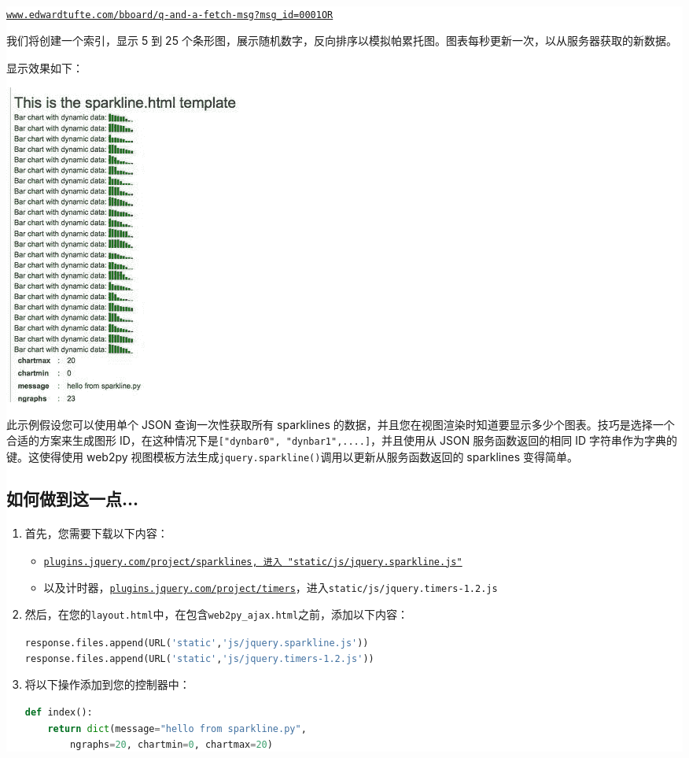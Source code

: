 [`www.edwardtufte.com/bboard/q-and-a-fetch-msg?msg_id=0001OR`](http://www.edwardtufte.com/bboard/q-and-a-fetch-msg?msg_id=0001OR)

我们将创建一个索引，显示 5 到 25 个条形图，展示随机数字，反向排序以模拟帕累托图。图表每秒更新一次，以从服务器获取的新数据。

显示效果如下：

![创建 sparklines](img/5467OS_05_38.jpg)

此示例假设您可以使用单个 JSON 查询一次性获取所有 sparklines 的数据，并且您在视图渲染时知道要显示多少个图表。技巧是选择一个合适的方案来生成图形 ID，在这种情况下是`["dynbar0", "dynbar1",....]`，并且使用从 JSON 服务函数返回的相同 ID 字符串作为字典的键。这使得使用 web2py 视图模板方法生成`jquery.sparkline()`调用以更新从服务函数返回的 sparklines 变得简单。

## 如何做到这一点...

1.  首先，您需要下载以下内容：

    +   [`plugins.jquery.com/project/sparklines, 进入 "static/js/jquery.sparkline.js"`](http://plugins.jquery.com/project/sparklines)

    +   以及计时器，[`plugins.jquery.com/project/timers`](http://plugins.jquery.com/project/timers)，进入`static/js/jquery.timers-1.2.js`

1.  然后，在您的`layout.html`中，在包含`web2py_ajax.html`之前，添加以下内容：

    ```py
    response.files.append(URL('static','js/jquery.sparkline.js'))
    response.files.append(URL('static','js/jquery.timers-1.2.js'))

    ```

1.  将以下操作添加到您的控制器中：

    ```py
    def index():
    	return dict(message="hello from sparkline.py",
    		ngraphs=20, chartmin=0, chartmax=20)
